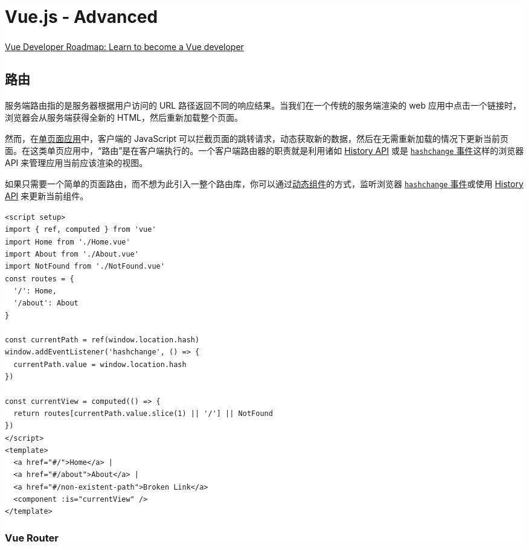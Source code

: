 # Vue.js - Advanced

[Vue Developer Roadmap: Learn to become a Vue developer](https://roadmap.sh/vue)



## 路由

服务端路由指的是服务器根据用户访问的 URL 路径返回不同的响应结果。当我们在一个传统的服务端渲染的 web 应用中点击一个链接时，浏览器会从服务端获得全新的 HTML，然后重新加载整个页面。

然而，在[单页面应用](https://developer.mozilla.org/en-US/docs/Glossary/SPA)中，客户端的 JavaScript 可以拦截页面的跳转请求，动态获取新的数据，然后在无需重新加载的情况下更新当前页面。在这类单页应用中，“路由”是在客户端执行的。一个客户端路由器的职责就是利用诸如 [History API](https://developer.mozilla.org/en-US/docs/Web/API/History) 或是 [`hashchange` 事件](https://developer.mozilla.org/en-US/docs/Web/API/Window/hashchange_event)这样的浏览器 API 来管理应用当前应该渲染的视图。



如果只需要一个简单的页面路由，而不想为此引入一整个路由库，你可以通过[动态组件](https://cn.vuejs.org/guide/essentials/component-basics.html#dynamic-components)的方式，监听浏览器 [`hashchange` 事件](https://developer.mozilla.org/en-US/docs/Web/API/Window/hashchange_event)或使用 [History API](https://developer.mozilla.org/en-US/docs/Web/API/History) 来更新当前组件。

```vue
<script setup>
import { ref, computed } from 'vue'
import Home from './Home.vue'
import About from './About.vue'
import NotFound from './NotFound.vue'
const routes = {
  '/': Home,
  '/about': About
}

const currentPath = ref(window.location.hash)
window.addEventListener('hashchange', () => {
  currentPath.value = window.location.hash
})
    
const currentView = computed(() => {
  return routes[currentPath.value.slice(1) || '/'] || NotFound
})
</script>
<template>
  <a href="#/">Home</a> |
  <a href="#/about">About</a> |
  <a href="#/non-existent-path">Broken Link</a>
  <component :is="currentView" />
</template>
```



### Vue Router
